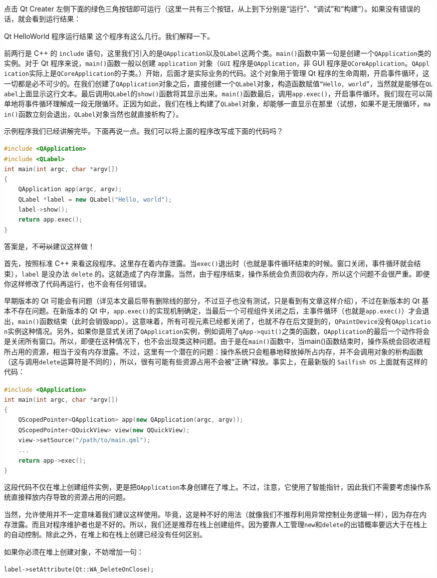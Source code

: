 点击 Qt Creater 左侧下面的绿色三角按钮即可运行（这里一共有三个按钮，从上到下分别是“运行”、“调试”和“构建”）。如果没有错误的话，就会看到运行结果：

Qt HelloWorld 程序运行结果
这个程序有这么几行。我们解释一下。

前两行是 C++ 的 `include` 语句，这里我们引入的是`QApplication`以及`QLabel`这两个类。`main()`函数中第一句是创建一个`QApplication`类的实例。对于 Qt 程序来说，`main()`函数一般以创建 `application` 对象（`GUI` 程序是`QApplication`，非 GUI 程序是`QCoreApplication`。`QApplication`实际上是`QCoreApplication`的子类。）开始，后面才是实际业务的代码。这个对象用于管理 Qt 程序的生命周期，开启事件循环，这一切都是必不可少的。在我们创建了`QApplication`对象之后，直接创建一个`QLabel`对象，构造函数赋值`“Hello, world”`，当然就是能够在`QLabel`上面显示这行文本。最后调用`QLabel`的`show()`函数将其显示出来。`main()`函数最后，调用`app.exec()`，开启事件循环。我们现在可以简单地将事件循环理解成一段无限循环。正因为如此，我们在栈上构建了`QLabel`对象，却能够一直显示在那里（试想，如果不是无限循环，`main()`函数立刻会退出，`QLabel`对象当然也就直接析构了）。

示例程序我们已经讲解完毕。下面再说一点。我们可以将上面的程序改写成下面的代码吗？

```cpp
#include <QApplication>
#include <QLabel>
int main(int argc, char *argv[])
{
    QApplication app(argc, argv);
    QLabel *label = new QLabel("Hello, world");
    label->show();
    return app.exec();
}
```
答案是，不~~可以~~建议这样做！

首先，按照标准 C++ 来看这段程序。这里存在着内存泄露。当`exec()`退出时（也就是事件循环结束的时候。窗口关闭，事件循环就会结束），`label` 是没办法 `delete` 的。这就造成了内存泄露。当然，由于程序结束，操作系统会负责回收内存，所以这个问题不会很严重。即便你这样修改了代码再运行，也不会有任何错误。

早期版本的 Qt 可能会有问题（详见本文最后带有删除线的部分，不过豆子也没有测试，只是看到有文章这样介绍），不过在新版本的 Qt 基本不存在问题。在新版本的 Qt 中，`app.exec()`的实现机制确定，当最后一个可视组件关闭之后，主事件循环（也就是`app.exec()`）才会退出，`main()`函数结束（此时会销毁app）。这意味着，所有可视元素已经都关闭了，也就不存在后文提到的，`QPaintDevice`没有`QApplication`实例这种情况。另外，如果你是显式关闭了`QApplication`实例，例如调用了`qApp->quit()`之类的函数，`QApplication`的最后一个动作将会是关闭所有窗口。所以，即便在这种情况下，也不会出现类这种问题。由于是在`main()`函数中，当main()函数结束时，操作系统会回收进程所占用的资源，相当于没有内存泄露。不过，这里有一个潜在的问题：操作系统只会粗暴地释放掉所占内存，并不会调用对象的析构函数（这与调用`delete`运算符是不同的），所以，很有可能有些资源占用不会被“正确”释放。事实上，在最新版的 `Sailfish OS` 上面就有这样的代码：

```cpp
#include <QApplication>
int main(int argc, char *argv[])
{
    QScopedPointer<QApplication> app(new QApplication(argc, argv));
    QScopedPointer<QQuickView> view(new QQuickView);
    view->setSource("/path/to/main.qml");
    ...
    return app->exec();
}
```

这段代码不仅在堆上创建组件实例，更是把`QApplication`本身创建在了堆上。不过，注意，它使用了智能指针，因此我们不需要考虑操作系统直接释放内存导致的资源占用的问题。

当然，允许使用并不一定意味着我们建议这样使用。毕竟，这是种不好的用法（就像我们不推荐利用异常控制业务逻辑一样），因为存在内存泄露。而且对程序维护者也是不好的。所以，我们还是推荐在栈上创建组件。因为要靠人工管理`new`和`delete`的出错概率要远大于在栈上的自动控制。除此之外，在堆上和在栈上创建已经没有任何区别。

如果你必须在堆上创建对象，不妨增加一句：

`label->setAttribute(Qt::WA_DeleteOnClose);`
